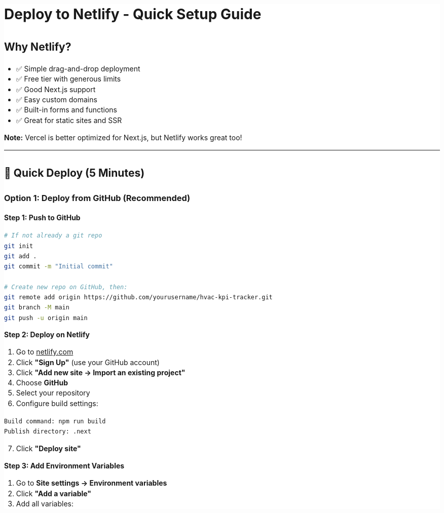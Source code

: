 # Deploy to Netlify - Quick Setup Guide

## Why Netlify?

- ✅ Simple drag-and-drop deployment
- ✅ Free tier with generous limits
- ✅ Good Next.js support
- ✅ Easy custom domains
- ✅ Built-in forms and functions
- ✅ Great for static sites and SSR

**Note:** Vercel is better optimized for Next.js, but Netlify works great too!

---

## 🚀 Quick Deploy (5 Minutes)

### Option 1: Deploy from GitHub (Recommended)

**Step 1: Push to GitHub**

```bash
# If not already a git repo
git init
git add .
git commit -m "Initial commit"

# Create new repo on GitHub, then:
git remote add origin https://github.com/yourusername/hvac-kpi-tracker.git
git branch -M main
git push -u origin main
```

**Step 2: Deploy on Netlify**

1. Go to [netlify.com](https://netlify.com)
2. Click **"Sign Up"** (use your GitHub account)
3. Click **"Add new site → Import an existing project"**
4. Choose **GitHub**
5. Select your repository
6. Configure build settings:

```
Build command: npm run build
Publish directory: .next
```

7. Click **"Deploy site"**

**Step 3: Add Environment Variables**

1. Go to **Site settings → Environment variables**
2. Click **"Add a variable"**
3. Add all variables:
